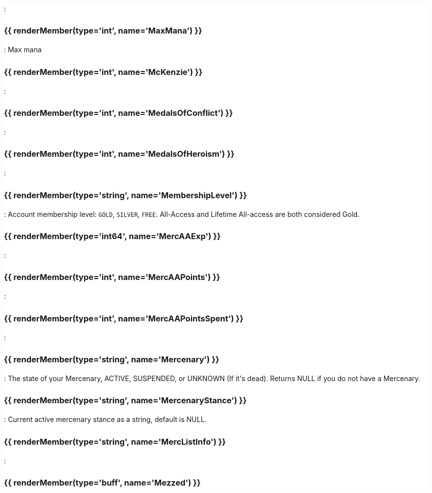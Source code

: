 :   

### {{ renderMember(type='int', name='MaxMana') }} 

:   Max mana

### {{ renderMember(type='int', name='McKenzie') }} 

:   

### {{ renderMember(type='int', name='MedalsOfConflict') }} 

:   

### {{ renderMember(type='int', name='MedalsOfHeroism') }} 

:   

### {{ renderMember(type='string', name='MembershipLevel') }} 

:   Account membership level: `GOLD`, `SILVER`, `FREE`. All-Access and Lifetime All-access are both considered Gold.

### {{ renderMember(type='int64', name='MercAAExp') }} 

:   

### {{ renderMember(type='int', name='MercAAPoints') }} 

:   

### {{ renderMember(type='int', name='MercAAPointsSpent') }} 

:   

### {{ renderMember(type='string', name='Mercenary') }} 

:   The state of your Mercenary, ACTIVE, SUSPENDED, or UNKNOWN (If it's dead). Returns NULL if you do not have a Mercenary.

### {{ renderMember(type='string', name='MercenaryStance') }} 

:   Current active mercenary stance as a string, default is NULL.

### {{ renderMember(type='string', name='MercListInfo') }} 

:   

### {{ renderMember(type='buff', name='Mezzed') }} 
